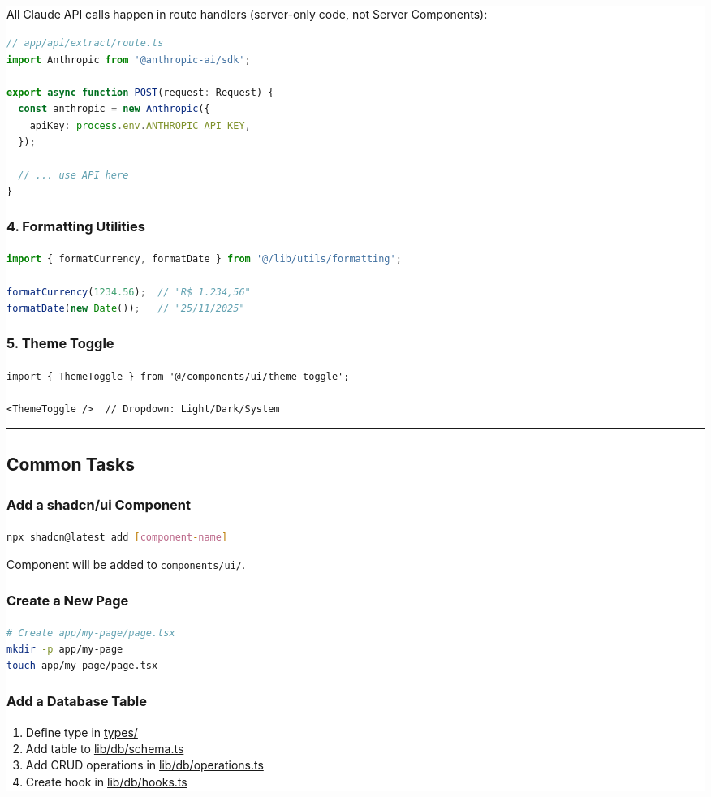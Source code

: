 All Claude API calls happen in route handlers (server-only code, not Server Components):

```ts
// app/api/extract/route.ts
import Anthropic from '@anthropic-ai/sdk';

export async function POST(request: Request) {
  const anthropic = new Anthropic({
    apiKey: process.env.ANTHROPIC_API_KEY,
  });

  // ... use API here
}
```

### 4. Formatting Utilities

```ts
import { formatCurrency, formatDate } from '@/lib/utils/formatting';

formatCurrency(1234.56);  // "R$ 1.234,56"
formatDate(new Date());   // "25/11/2025"
```

### 5. Theme Toggle

```tsx
import { ThemeToggle } from '@/components/ui/theme-toggle';

<ThemeToggle />  // Dropdown: Light/Dark/System
```

---

## Common Tasks

### Add a shadcn/ui Component

```bash
npx shadcn@latest add [component-name]
```

Component will be added to `components/ui/`.

### Create a New Page

```bash
# Create app/my-page/page.tsx
mkdir -p app/my-page
touch app/my-page/page.tsx
```

### Add a Database Table

1. Define type in [types/](types/)
2. Add table to [lib/db/schema.ts](lib/db/schema.ts)
3. Add CRUD operations in [lib/db/operations.ts](lib/db/operations.ts)
4. Create hook in [lib/db/hooks.ts](lib/db/hooks.ts)
